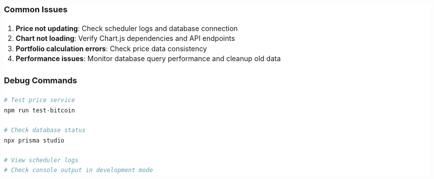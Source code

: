 ### Common Issues
1. **Price not updating**: Check scheduler logs and database connection
2. **Chart not loading**: Verify Chart.js dependencies and API endpoints
3. **Portfolio calculation errors**: Check price data consistency
4. **Performance issues**: Monitor database query performance and cleanup old data

### Debug Commands
```bash
# Test price service
npm run test-bitcoin

# Check database status
npx prisma studio

# View scheduler logs
# Check console output in development mode
```